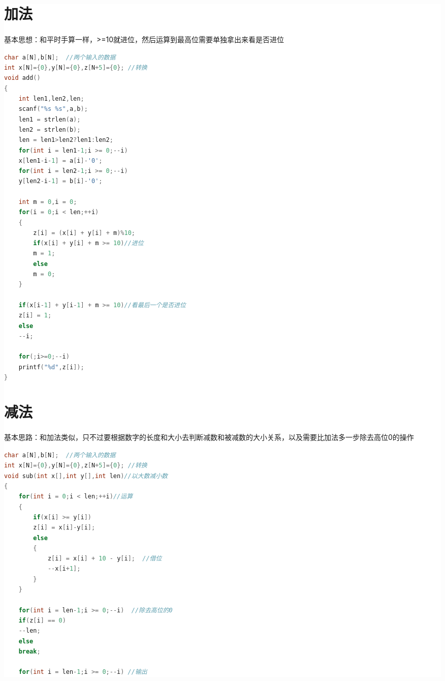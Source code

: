 # 加法
基本思想：和平时手算一样，>=10就进位，然后运算到最高位需要单独拿出来看是否进位
```cpp
char a[N],b[N];  //两个输入的数据
int x[N]={0},y[N]={0},z[N+5]={0}; //转换
void add()
{
	int len1,len2,len;
	scanf("%s %s",a,b);
	len1 = strlen(a);
	len2 = strlen(b);
	len = len1>len2?len1:len2;
	for(int i = len1-1;i >= 0;--i)
	x[len1-i-1] = a[i]-'0';
	for(int i = len2-1;i >= 0;--i)
	y[len2-i-1] = b[i]-'0';
	
	int m = 0,i = 0; 
	for(i = 0;i < len;++i)
	{
		z[i] = (x[i] + y[i] + m)%10;
		if(x[i] + y[i] + m >= 10)//进位 
		m = 1;
		else
		m = 0;
	}
	
	if(x[i-1] + y[i-1] + m >= 10)//看最后一个是否进位 
	z[i] = 1;
	else
	--i;
	
	for(;i>=0;--i)
	printf("%d",z[i]);
}
```
# 减法
基本思路：和加法类似，只不过要根据数字的长度和大小去判断减数和被减数的大小关系，以及需要比加法多一步除去高位0的操作  
```cpp
char a[N],b[N];  //两个输入的数据
int x[N]={0},y[N]={0},z[N+5]={0}; //转换
void sub(int x[],int y[],int len)//以大数减小数
{
	for(int i = 0;i < len;++i)//运算 
	{
		if(x[i] >= y[i])
		z[i] = x[i]-y[i];
		else
		{
			z[i] = x[i] + 10 - y[i];  //借位
			--x[i+1];
		}
	}
	
	for(int i = len-1;i >= 0;--i)  //除去高位的0
	if(z[i] == 0)
	--len;
	else
	break;
	
	for(int i = len-1;i >= 0;--i) //输出
```